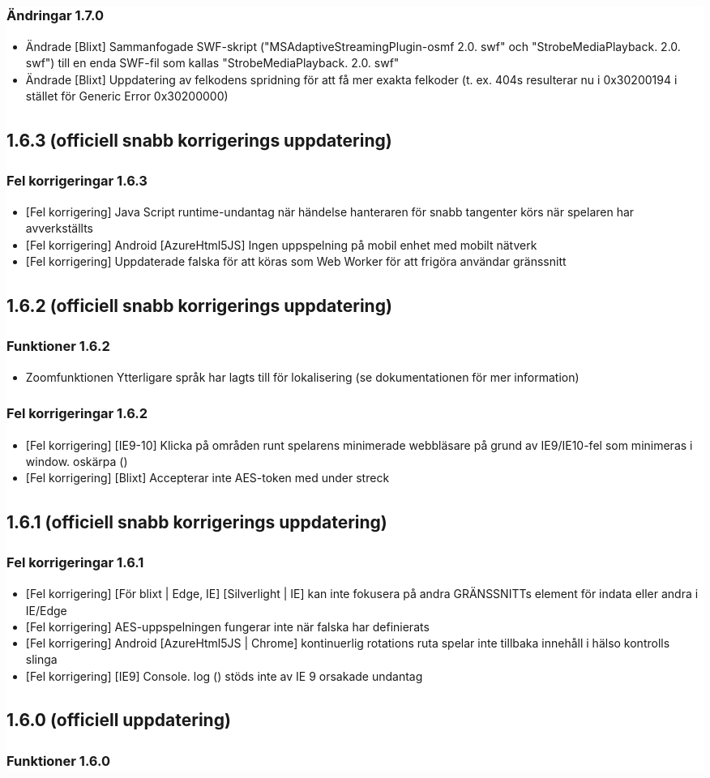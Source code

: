 ### <a name="changes-170"></a>Ändringar 1.7.0 ###

- Ändrade [Blixt] Sammanfogade SWF-skript ("MSAdaptiveStreamingPlugin-osmf 2.0. swf" och "StrobeMediaPlayback. 2.0. swf") till en enda SWF-fil som kallas "StrobeMediaPlayback. 2.0. swf"
- Ändrade [Blixt] Uppdatering av felkodens spridning för att få mer exakta felkoder (t. ex. 404s resulterar nu i 0x30200194 i stället för Generic Error 0x30200000)

## <a name="163-official-hotfix-update"></a>1.6.3 (officiell snabb korrigerings uppdatering) ##

### <a name="bug-fixes-163"></a>Fel korrigeringar 1.6.3 ###

- [Fel korrigering] Java Script runtime-undantag när händelse hanteraren för snabb tangenter körs när spelaren har avverkställts
- [Fel korrigering] Android [AzureHtml5JS] Ingen uppspelning på mobil enhet med mobilt nätverk
- [Fel korrigering] Uppdaterade falska för att köras som Web Worker för att frigöra användar gränssnitt

## <a name="162-official-hotfix-update"></a>1.6.2 (officiell snabb korrigerings uppdatering) ##

### <a name="features-162"></a>Funktioner 1.6.2 ###

- Zoomfunktionen Ytterligare språk har lagts till för lokalisering (se dokumentationen för mer information)

### <a name="bug-fixes-162"></a>Fel korrigeringar 1.6.2 ###

- [Fel korrigering] [IE9-10] Klicka på områden runt spelarens minimerade webbläsare på grund av IE9/IE10-fel som minimeras i window. oskärpa ()
- [Fel korrigering] [Blixt] Accepterar inte AES-token med under streck

## <a name="161-official-hotfix-update"></a>1.6.1 (officiell snabb korrigerings uppdatering) ##

### <a name="bug-fixes-161"></a>Fel korrigeringar 1.6.1 ###

- [Fel korrigering] [För blixt | Edge, IE] [Silverlight | IE] kan inte fokusera på andra GRÄNSSNITTs element för indata eller andra i IE/Edge
- [Fel korrigering] AES-uppspelningen fungerar inte när falska har definierats
- [Fel korrigering] Android [AzureHtml5JS | Chrome] kontinuerlig rotations ruta spelar inte tillbaka innehåll i hälso kontrolls slinga
- [Fel korrigering] [IE9] Console. log () stöds inte av IE 9 orsakade undantag

## <a name="160-official-update"></a>1.6.0 (officiell uppdatering) ##

### <a name="features-160"></a>Funktioner 1.6.0 ###
